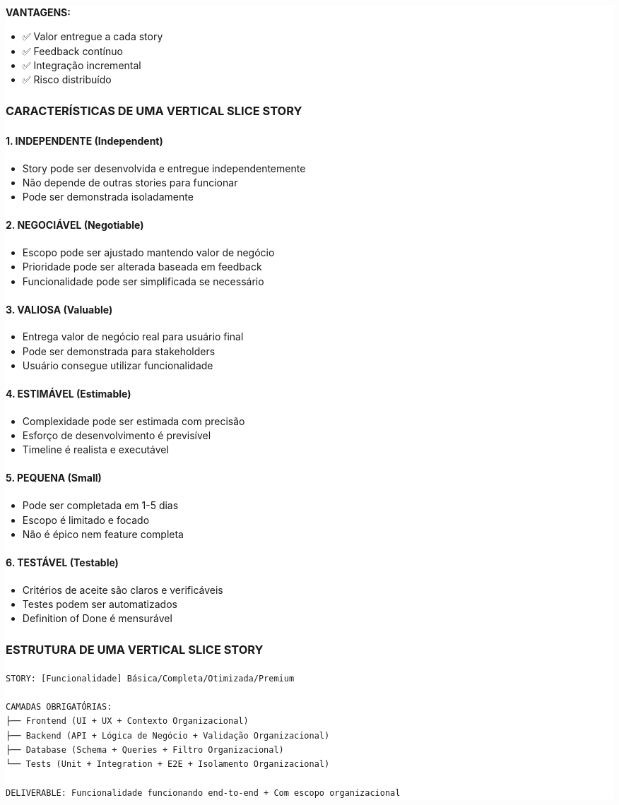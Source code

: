 **VANTAGENS:**

- ✅ Valor entregue a cada story
- ✅ Feedback contínuo
- ✅ Integração incremental
- ✅ Risco distribuído

### **CARACTERÍSTICAS DE UMA VERTICAL SLICE STORY**

#### **1. INDEPENDENTE (Independent)**

- Story pode ser desenvolvida e entregue independentemente
- Não depende de outras stories para funcionar
- Pode ser demonstrada isoladamente

#### **2. NEGOCIÁVEL (Negotiable)**

- Escopo pode ser ajustado mantendo valor de negócio
- Prioridade pode ser alterada baseada em feedback
- Funcionalidade pode ser simplificada se necessário

#### **3. VALIOSA (Valuable)**

- Entrega valor de negócio real para usuário final
- Pode ser demonstrada para stakeholders
- Usuário consegue utilizar funcionalidade

#### **4. ESTIMÁVEL (Estimable)**

- Complexidade pode ser estimada com precisão
- Esforço de desenvolvimento é previsível
- Timeline é realista e executável

#### **5. PEQUENA (Small)**

- Pode ser completada em 1-5 dias
- Escopo é limitado e focado
- Não é épico nem feature completa

#### **6. TESTÁVEL (Testable)**

- Critérios de aceite são claros e verificáveis
- Testes podem ser automatizados
- Definition of Done é mensurável

### **ESTRUTURA DE UMA VERTICAL SLICE STORY**

```
STORY: [Funcionalidade] Básica/Completa/Otimizada/Premium

CAMADAS OBRIGATÓRIAS:
├── Frontend (UI + UX + Contexto Organizacional)
├── Backend (API + Lógica de Negócio + Validação Organizacional)
├── Database (Schema + Queries + Filtro Organizacional)
└── Tests (Unit + Integration + E2E + Isolamento Organizacional)

DELIVERABLE: Funcionalidade funcionando end-to-end + Com escopo organizacional
```

